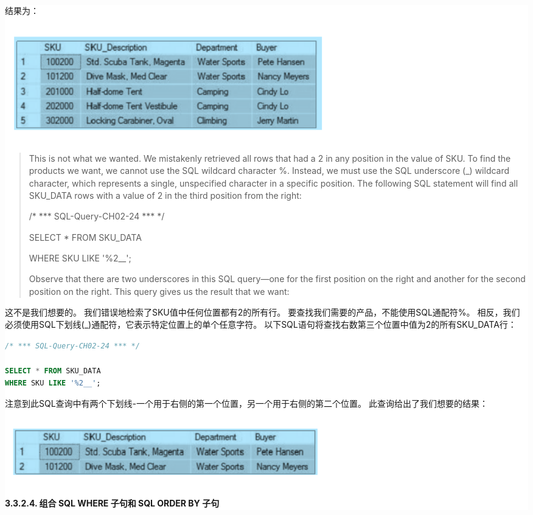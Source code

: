结果为：

<img src="%E6%95%B0%E6%8D%AE%E5%BA%93.assets/image-20200703155956135.png" alt="image-20200703155956135" style="zoom:80%;" />

> This is not what we wanted. We mistakenly retrieved all rows that had a 2 in any position in the value of SKU. To find the products we want, we cannot use the SQL wildcard character %. Instead, we must use the SQL underscore (\_) wildcard character, which represents a single, unspecified character in a specific position. The following SQL statement will find all SKU\_DATA rows with a value of 2 in the third position from the right:
>
> /* \*\*\* SQL-Query-CH02-24 \*\*\* */
>
> SELECT * FROM SKU\_DATA
>
> WHERE SKU LIKE '%2\_\_';
>
> Observe that there are two underscores in this SQL query—one for the first position on the right and another for the second position on the right. This query gives us the result that we want:

这不是我们想要的。 我们错误地检索了SKU值中任何位置都有2的所有行。 要查找我们需要的产品，不能使用SQL通配符%。 相反，我们必须使用SQL下划线(\_)通配符，它表示特定位置上的单个任意字符。 以下SQL语句将查找右数第三个位置中值为2的所有SKU\_DATA行：

```sql
/* *** SQL-Query-CH02-24 *** */

SELECT * FROM SKU_DATA
WHERE SKU LIKE '%2__';
```

注意到此SQL查询中有两个下划线-一个用于右侧的第一个位置，另一个用于右侧的第二个位置。 此查询给出了我们想要的结果：

<img src="%E6%95%B0%E6%8D%AE%E5%BA%93.assets/image-20200703160137033.png" alt="image-20200703160137033" style="zoom:80%;" />

#### 3.3.2.4. 组合 SQL WHERE 子句和 SQL ORDER BY 子句
